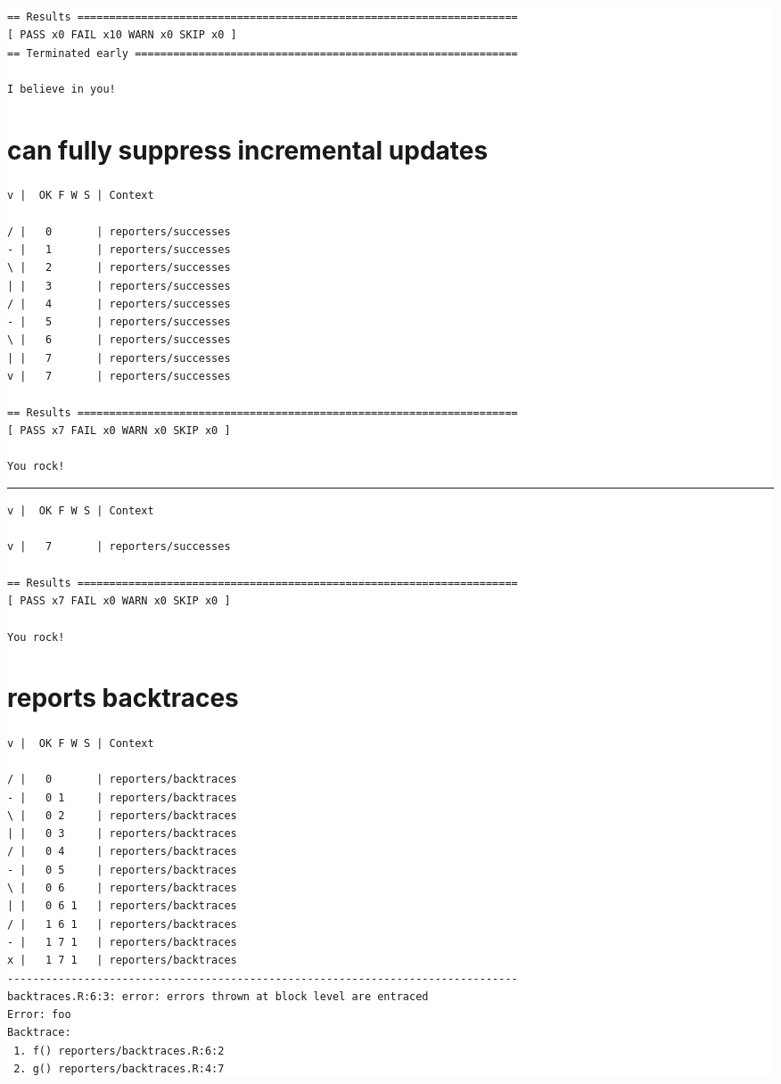     == Results =====================================================================
    [ PASS x0 FAIL x10 WARN x0 SKIP x0 ]
    == Terminated early ============================================================
    
    I believe in you!

# can fully suppress incremental updates

    v |  OK F W S | Context
    
    / |   0       | reporters/successes                                             
    - |   1       | reporters/successes                                             
    \ |   2       | reporters/successes                                             
    | |   3       | reporters/successes                                             
    / |   4       | reporters/successes                                             
    - |   5       | reporters/successes                                             
    \ |   6       | reporters/successes                                             
    | |   7       | reporters/successes                                             
    v |   7       | reporters/successes
    
    == Results =====================================================================
    [ PASS x7 FAIL x0 WARN x0 SKIP x0 ]
    
    You rock!

---

    v |  OK F W S | Context
    
    v |   7       | reporters/successes
    
    == Results =====================================================================
    [ PASS x7 FAIL x0 WARN x0 SKIP x0 ]
    
    You rock!

# reports backtraces

    v |  OK F W S | Context
    
    / |   0       | reporters/backtraces                                            
    - |   0 1     | reporters/backtraces                                            
    \ |   0 2     | reporters/backtraces                                            
    | |   0 3     | reporters/backtraces                                            
    / |   0 4     | reporters/backtraces                                            
    - |   0 5     | reporters/backtraces                                            
    \ |   0 6     | reporters/backtraces                                            
    | |   0 6 1   | reporters/backtraces                                            
    / |   1 6 1   | reporters/backtraces                                            
    - |   1 7 1   | reporters/backtraces                                            
    x |   1 7 1   | reporters/backtraces
    --------------------------------------------------------------------------------
    backtraces.R:6:3: error: errors thrown at block level are entraced
    Error: foo
    Backtrace:
     1. f() reporters/backtraces.R:6:2
     2. g() reporters/backtraces.R:4:7
    